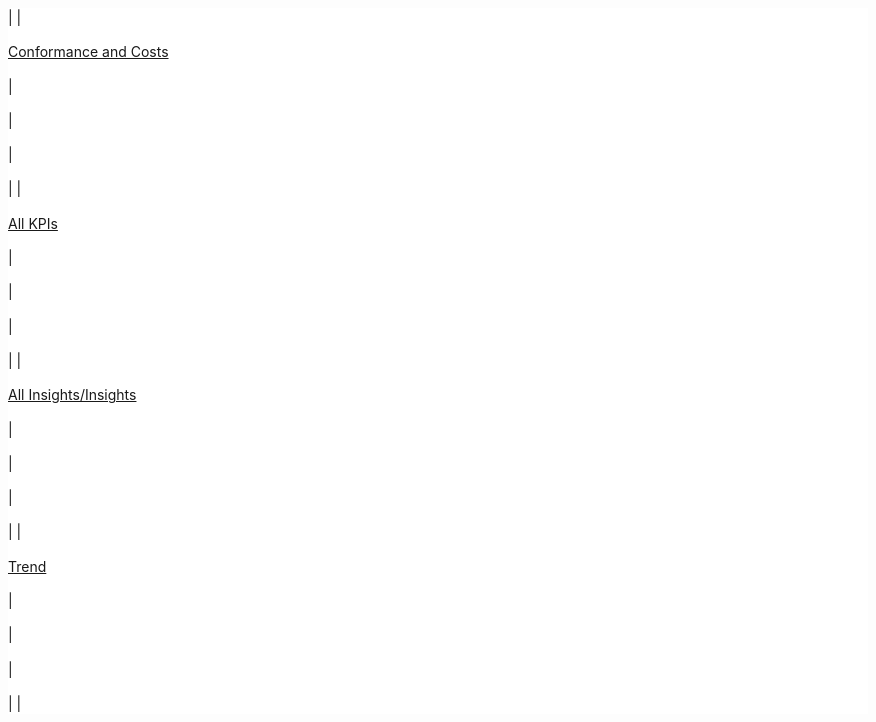  |
|

[Conformance and Costs](#review-conformance-and-costs)

 |

 |

 |

 |
|

[All KPIs](#review-views-and-kpis)

 |

 |

 |

 |
|

[All Insights/Insights](#review-saved-insights)

 |

 |

 |

 |
|

[Trend](pi-visualizations.html)

 |

 |

 |

 |
|
